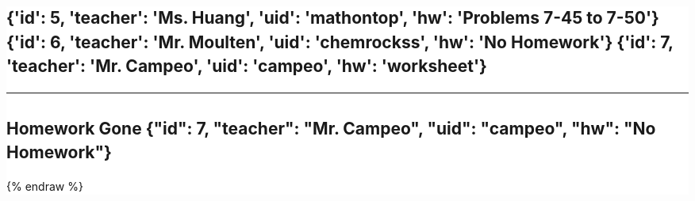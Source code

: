 {&#39;id&#39;: 5, &#39;teacher&#39;: &#39;Ms. Huang&#39;, &#39;uid&#39;: &#39;mathontop&#39;, &#39;hw&#39;: &#39;Problems 7-45 to 7-50&#39;}
{&#39;id&#39;: 6, &#39;teacher&#39;: &#39;Mr. Moulten&#39;, &#39;uid&#39;: &#39;chemrockss&#39;, &#39;hw&#39;: &#39;No Homework&#39;}
{&#39;id&#39;: 7, &#39;teacher&#39;: &#39;Mr. Campeo&#39;, &#39;uid&#39;: &#39;campeo&#39;, &#39;hw&#39;: &#39;worksheet&#39;}
-----------------------------------------
-----------------------------------------
Homework Gone
{&#34;id&#34;: 7, &#34;teacher&#34;: &#34;Mr. Campeo&#34;, &#34;uid&#34;: &#34;campeo&#34;, &#34;hw&#34;: &#34;No Homework&#34;}
-----------------------------------------
</pre>
</div>
</div>

</div>
</div>

</div>
    {% endraw %}

</div>
 

